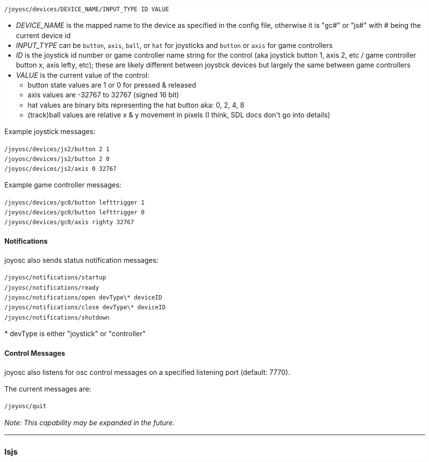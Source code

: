     /joyosc/devices/DEVICE_NAME/INPUT_TYPE ID VALUE

* _DEVICE_NAME_ is the mapped name to the device as specified in the config file, otherwise it is "gc#" or "js#" with # being the current device id
* _INPUT_TYPE_ can be `button`, `axis`, `ball`, or `hat` for joysticks and `button` or `axis` for game controllers
* _ID_ is the joystick id number or game controller name string for the control (aka joystick button 1, axis 2, etc / game controller button x, axis lefty, etc); these are likely different between joystick devices but largely the same between game controllers
* _VALUE_ is the current value of the control:
  * button state values are 1 or 0 for pressed & released
  * axis values are -32767 to 32767 (signed 16 bit)
  * hat values are binary bits representing the hat button aka: 0, 2, 4, 8
  * (track)ball values are relative x & y movement in pixels (I think, SDL docs don't go into details)

Example joystick messages:
~~~
/joyosc/devices/js2/button 2 1
/joyosc/devices/js2/button 2 0
/joyosc/devices/js2/axis 0 32767
~~~

Example game controller messages:
~~~
/joyosc/devices/gc0/button lefttrigger 1
/joyosc/devices/gc0/button lefttrigger 0
/joyosc/devices/gc0/axis righty 32767
~~~
 
#### Notifications
 
joyosc also sends status notification messages:
~~~
/joyosc/notifications/startup
/joyosc/notifications/ready
/joyosc/notifications/open devType\* deviceID
/joyosc/notifications/close devType\* deviceID
/joyosc/notifications/shutdown
~~~

\* devType is either "joystick" or "controller"

#### Control Messages

joyosc also listens for osc control messages on a specified listening port (default: 7770).

The current messages are:
~~~
/joyosc/quit
~~~

_Note: This capability may be expanded in the future._

---

### lsjs
